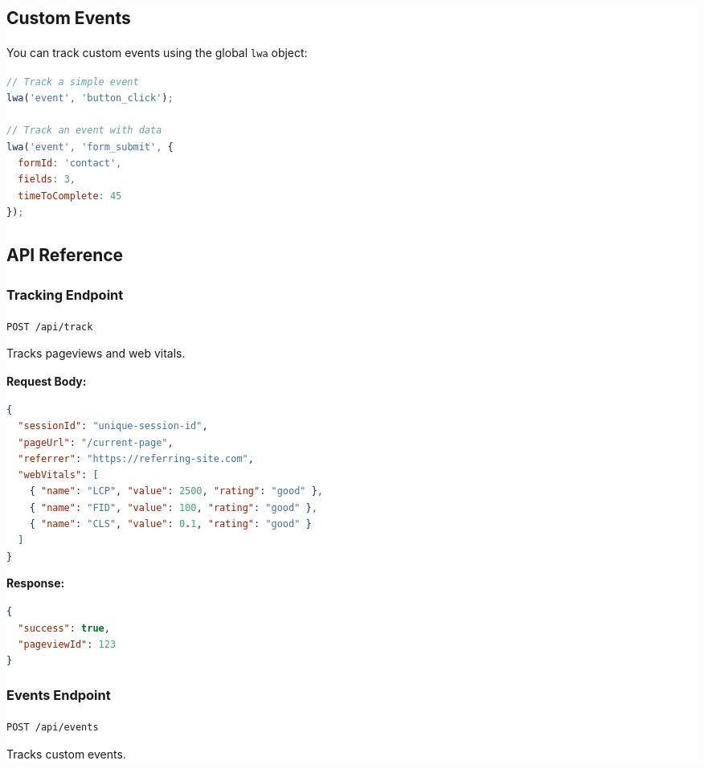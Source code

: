 ```javascript
```

## Custom Events

You can track custom events using the global `lwa` object:

```javascript
// Track a simple event
lwa('event', 'button_click');

// Track an event with data
lwa('event', 'form_submit', { 
  formId: 'contact',
  fields: 3,
  timeToComplete: 45
});
```

## API Reference

### Tracking Endpoint

`POST /api/track`

Tracks pageviews and web vitals.

**Request Body:**
```json
{
  "sessionId": "unique-session-id",
  "pageUrl": "/current-page",
  "referrer": "https://referring-site.com",
  "webVitals": [
    { "name": "LCP", "value": 2500, "rating": "good" },
    { "name": "FID", "value": 100, "rating": "good" },
    { "name": "CLS", "value": 0.1, "rating": "good" }
  ]
}
```

**Response:**
```json
{
  "success": true,
  "pageviewId": 123
}
```

### Events Endpoint

`POST /api/events`

Tracks custom events.
